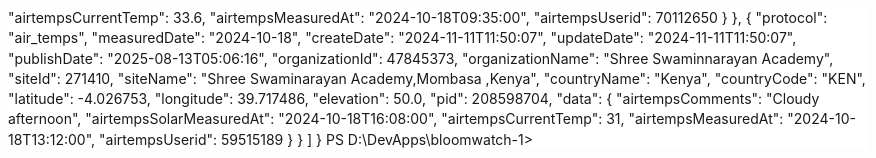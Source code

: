 "airtempsCurrentTemp": 33.6,
"airtempsMeasuredAt": "2024-10-18T09:35:00",
"airtempsUserid": 70112650
}
},
{
"protocol": "air_temps",
"measuredDate": "2024-10-18",
"createDate": "2024-11-11T11:50:07",
"updateDate": "2024-11-11T11:50:07",
"publishDate": "2025-08-13T05:06:16",
"organizationId": 47845373,
"organizationName": "Shree Swaminnarayan Academy",
"siteId": 271410,
"siteName": "Shree Swaminarayan Academy,Mombasa ,Kenya",
"countryName": "Kenya",
"countryCode": "KEN",
"latitude": -4.026753,
"longitude": 39.717486,
"elevation": 50.0,
"pid": 208598704,
"data": {
"airtempsComments": "Cloudy afternoon",
"airtempsSolarMeasuredAt": "2024-10-18T16:08:00",
"airtempsCurrentTemp": 31,
"airtempsMeasuredAt": "2024-10-18T13:12:00",
"airtempsUserid": 59515189
}
}
]
}
PS D:\DevApps\bloomwatch-1>
